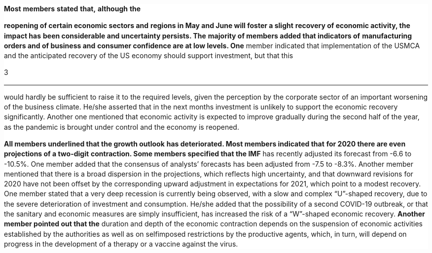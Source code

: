 **Most** **members** **stated** **that,** **although** **the**

**reopening of certain economic sectors and**
**regions in May and June will foster a slight**
**recovery of economic activity, the impact has**
**been considerable and uncertainty persists. The**
**majority of members added that indicators of**
**manufacturing orders and of business and**
**consumer confidence are at low levels. One**
member indicated that implementation of the
USMCA and the anticipated recovery of the US
economy should support investment, but that this

3


-----

would hardly be sufficient to raise it to the required
levels, given the perception by the corporate sector
of an important worsening of the business climate.
He/she asserted that in the next months investment
is unlikely to support the economic recovery
significantly. Another one mentioned that economic
activity is expected to improve gradually during the
second half of the year, as the pandemic is brought
under control and the economy is reopened.

**All members underlined that the growth outlook**
**has deteriorated. Most members indicated that**
**for 2020 there are even projections of a two-digit**
**contraction. Some members specified that the IMF**
has recently adjusted its forecast from -6.6 to
-10.5%. One member added that the consensus of
analysts’ forecasts has been adjusted from -7.5
to -8.3%. Another member mentioned that there is a
broad dispersion in the projections, which reflects
high uncertainty, and that downward revisions for
2020 have not been offset by the corresponding
upward adjustment in expectations for 2021, which
point to a modest recovery. One member stated that
a very deep recession is currently being observed,
with a slow and complex “U”-shaped recovery, due
to the severe deterioration of investment and
consumption. He/she added that the possibility of a
second COVID-19 outbreak, or that the sanitary and
economic measures are simply insufficient, has
increased the risk of a “W”-shaped economic
recovery. **Another member pointed out that the**
duration and depth of the economic contraction
depends on the suspension of economic activities
established by the authorities as well as on selfimposed restrictions by the productive agents, which,
in turn, will depend on progress in the development
of a therapy or a vaccine against the virus.
